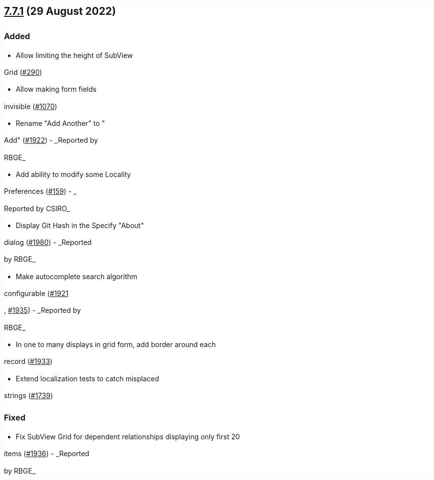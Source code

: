   

## [7.7.1](https://github.com/specify/specify7/compare/v7.7.0...v7.7.1) (29 August 2022)

  

### Added

  

- Allow limiting the height of SubView

Grid ([#290](https://github.com/specify/specify7/issues/290))

- Allow making form fields

invisible ([#1070](https://github.com/specify/specify7/issues/1070))

- Rename "Add Another" to "

Add" ([#1922](https://github.com/specify/specify7/issues/1922)) - _Reported by

RBGE_

- Add ability to modify some Locality

Preferences ([#159](https://github.com/specify/specify7/issues/159)) - _

Reported by CSIRO_

- Display Git Hash in the Specify "About"

dialog ([#1980](https://github.com/specify/specify7/issues/1980)) - _Reported

by RBGE_

- Make autocomplete search algorithm

configurable ([#1921](https://github.com/specify/specify7/issues/1921)

, [#1935](https://github.com/specify/specify7/issues/1935)) - _Reported by

RBGE_

- In one to many displays in grid form, add border around each

record ([#1933](https://github.com/specify/specify7/issues/1933))

- Extend localization tests to catch misplaced

strings ([#1739](https://github.com/specify/specify7/issues/1739))

  

### Fixed

  

- Fix SubView Grid for dependent relationships displaying only first 20

items ([#1936](https://github.com/specify/specify7/issues/1936)) - _Reported

by RBGE_
